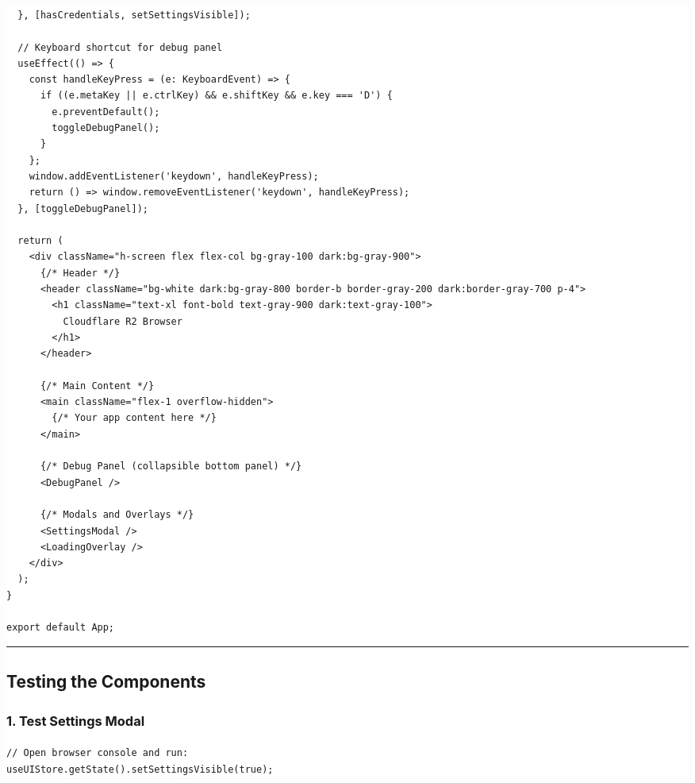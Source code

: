 ```tsx
  }, [hasCredentials, setSettingsVisible]);

  // Keyboard shortcut for debug panel
  useEffect(() => {
    const handleKeyPress = (e: KeyboardEvent) => {
      if ((e.metaKey || e.ctrlKey) && e.shiftKey && e.key === 'D') {
        e.preventDefault();
        toggleDebugPanel();
      }
    };
    window.addEventListener('keydown', handleKeyPress);
    return () => window.removeEventListener('keydown', handleKeyPress);
  }, [toggleDebugPanel]);

  return (
    <div className="h-screen flex flex-col bg-gray-100 dark:bg-gray-900">
      {/* Header */}
      <header className="bg-white dark:bg-gray-800 border-b border-gray-200 dark:border-gray-700 p-4">
        <h1 className="text-xl font-bold text-gray-900 dark:text-gray-100">
          Cloudflare R2 Browser
        </h1>
      </header>

      {/* Main Content */}
      <main className="flex-1 overflow-hidden">
        {/* Your app content here */}
      </main>

      {/* Debug Panel (collapsible bottom panel) */}
      <DebugPanel />

      {/* Modals and Overlays */}
      <SettingsModal />
      <LoadingOverlay />
    </div>
  );
}

export default App;
```

---

## Testing the Components

### 1. Test Settings Modal

```tsx
// Open browser console and run:
useUIStore.getState().setSettingsVisible(true);
```

